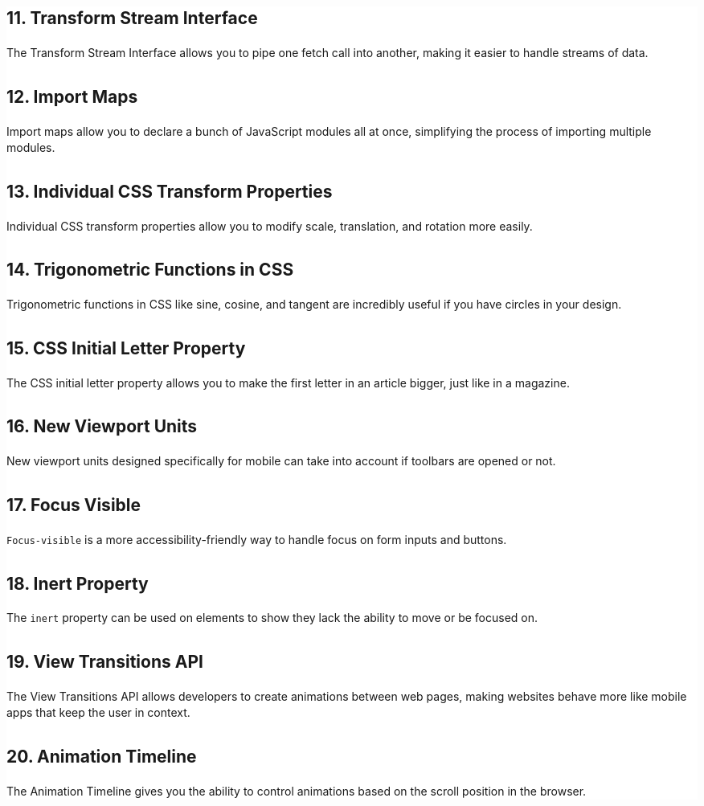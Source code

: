 ## 11. Transform Stream Interface

The Transform Stream Interface allows you to pipe one fetch call into another, making it easier to handle streams of data.

## 12. Import Maps

Import maps allow you to declare a bunch of JavaScript modules all at once, simplifying the process of importing multiple modules.

## 13. Individual CSS Transform Properties

Individual CSS transform properties allow you to modify scale, translation, and rotation more easily.

## 14. Trigonometric Functions in CSS

Trigonometric functions in CSS like sine, cosine, and tangent are incredibly useful if you have circles in your design.

## 15. CSS Initial Letter Property

The CSS initial letter property allows you to make the first letter in an article bigger, just like in a magazine.

## 16. New Viewport Units

New viewport units designed specifically for mobile can take into account if toolbars are opened or not.

## 17. Focus Visible

`Focus-visible` is a more accessibility-friendly way to handle focus on form inputs and buttons.

## 18. Inert Property

The `inert` property can be used on elements to show they lack the ability to move or be focused on.

## 19. View Transitions API

The View Transitions API allows developers to create animations between web pages, making websites behave more like mobile apps that keep the user in context.

## 20. Animation Timeline

The Animation Timeline gives you the ability to control animations based on the scroll position in the browser.
